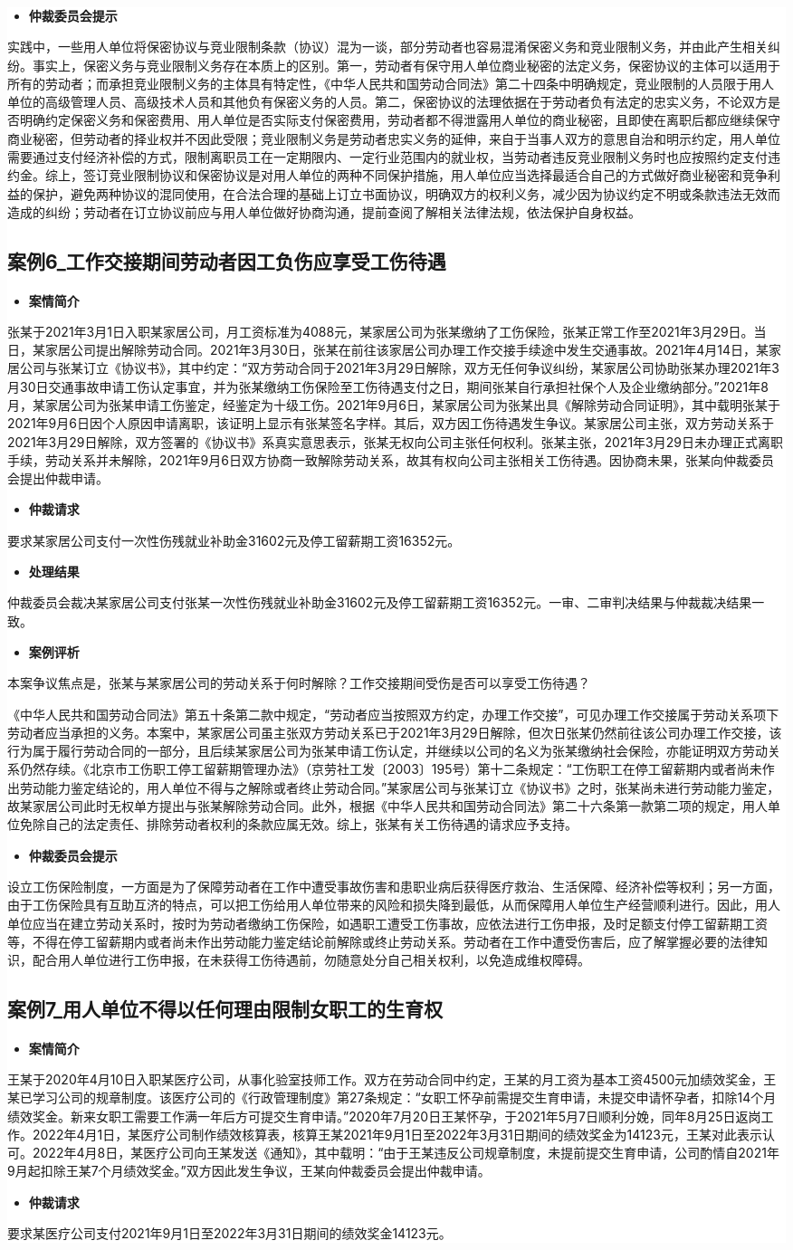 - **仲裁委员会提示**

实践中，一些用人单位将保密协议与竞业限制条款（协议）混为一谈，部分劳动者也容易混淆保密义务和竞业限制义务，并由此产生相关纠纷。事实上，保密义务与竞业限制义务存在本质上的区别。第一，劳动者有保守用人单位商业秘密的法定义务，保密协议的主体可以适用于所有的劳动者；而承担竞业限制义务的主体具有特定性，《中华人民共和国劳动合同法》第二十四条中明确规定，竞业限制的人员限于用人单位的高级管理人员、高级技术人员和其他负有保密义务的人员。第二，保密协议的法理依据在于劳动者负有法定的忠实义务，不论双方是否明确约定保密义务和保密费用、用人单位是否实际支付保密费用，劳动者都不得泄露用人单位的商业秘密，且即使在离职后都应继续保守商业秘密，但劳动者的择业权并不因此受限；竞业限制义务是劳动者忠实义务的延伸，来自于当事人双方的意思自治和明示约定，用人单位需要通过支付经济补偿的方式，限制离职员工在一定期限内、一定行业范围内的就业权，当劳动者违反竞业限制义务时也应按照约定支付违约金。综上，签订竞业限制协议和保密协议是对用人单位的两种不同保护措施，用人单位应当选择最适合自己的方式做好商业秘密和竞争利益的保护，避免两种协议的混同使用，在合法合理的基础上订立书面协议，明确双方的权利义务，减少因为协议约定不明或条款违法无效而造成的纠纷；劳动者在订立协议前应与用人单位做好协商沟通，提前查阅了解相关法律法规，依法保护自身权益。

## 案例6_工作交接期间劳动者因工负伤应享受工伤待遇

- **案情简介**

张某于2021年3月1日入职某家居公司，月工资标准为4088元，某家居公司为张某缴纳了工伤保险，张某正常工作至2021年3月29日。当日，某家居公司提出解除劳动合同。2021年3月30日，张某在前往该家居公司办理工作交接手续途中发生交通事故。2021年4月14日，某家居公司与张某订立《协议书》，其中约定：“双方劳动合同于2021年3月29日解除，双方无任何争议纠纷，某家居公司协助张某办理2021年3月30日交通事故申请工伤认定事宜，并为张某缴纳工伤保险至工伤待遇支付之日，期间张某自行承担社保个人及企业缴纳部分。”2021年8月，某家居公司为张某申请工伤鉴定，经鉴定为十级工伤。2021年9月6日，某家居公司为张某出具《解除劳动合同证明》，其中载明张某于2021年9月6日因个人原因申请离职，该证明上显示有张某签名字样。其后，双方因工伤待遇发生争议。某家居公司主张，双方劳动关系于2021年3月29日解除，双方签署的《协议书》系真实意思表示，张某无权向公司主张任何权利。张某主张，2021年3月29日未办理正式离职手续，劳动关系并未解除，2021年9月6日双方协商一致解除劳动关系，故其有权向公司主张相关工伤待遇。因协商未果，张某向仲裁委员会提出仲裁申请。

- **仲裁请求**

要求某家居公司支付一次性伤残就业补助金31602元及停工留薪期工资16352元。

- **处理结果**

仲裁委员会裁决某家居公司支付张某一次性伤残就业补助金31602元及停工留薪期工资16352元。一审、二审判决结果与仲裁裁决结果一致。

- **案例评析**

本案争议焦点是，张某与某家居公司的劳动关系于何时解除？工作交接期间受伤是否可以享受工伤待遇？

《中华人民共和国劳动合同法》第五十条第二款中规定，“劳动者应当按照双方约定，办理工作交接”，可见办理工作交接属于劳动关系项下劳动者应当承担的义务。本案中，某家居公司虽主张双方劳动关系已于2021年3月29日解除，但次日张某仍然前往该公司办理工作交接，该行为属于履行劳动合同的一部分，且后续某家居公司为张某申请工伤认定，并继续以公司的名义为张某缴纳社会保险，亦能证明双方劳动关系仍然存续。《北京市工伤职工停工留薪期管理办法》（京劳社工发〔2003〕195号）第十二条规定：“工伤职工在停工留薪期内或者尚未作出劳动能力鉴定结论的，用人单位不得与之解除或者终止劳动合同。”某家居公司与张某订立《协议书》之时，张某尚未进行劳动能力鉴定，故某家居公司此时无权单方提出与张某解除劳动合同。此外，根据《中华人民共和国劳动合同法》第二十六条第一款第二项的规定，用人单位免除自己的法定责任、排除劳动者权利的条款应属无效。综上，张某有关工伤待遇的请求应予支持。

- **仲裁委员会提示**

设立工伤保险制度，一方面是为了保障劳动者在工作中遭受事故伤害和患职业病后获得医疗救治、生活保障、经济补偿等权利；另一方面，由于工伤保险具有互助互济的特点，可以把工伤给用人单位带来的风险和损失降到最低，从而保障用人单位生产经营顺利进行。因此，用人单位应当在建立劳动关系时，按时为劳动者缴纳工伤保险，如遇职工遭受工伤事故，应依法进行工伤申报，及时足额支付停工留薪期工资等，不得在停工留薪期内或者尚未作出劳动能力鉴定结论前解除或终止劳动关系。劳动者在工作中遭受伤害后，应了解掌握必要的法律知识，配合用人单位进行工伤申报，在未获得工伤待遇前，勿随意处分自己相关权利，以免造成维权障碍。

## 案例7_用人单位不得以任何理由限制女职工的生育权

- **案情简介**

王某于2020年4月10日入职某医疗公司，从事化验室技师工作。双方在劳动合同中约定，王某的月工资为基本工资4500元加绩效奖金，王某已学习公司的规章制度。该医疗公司的《行政管理制度》第27条规定：“女职工怀孕前需提交生育申请，未提交申请怀孕者，扣除14个月绩效奖金。新来女职工需要工作满一年后方可提交生育申请。”2020年7月20日王某怀孕，于2021年5月7日顺利分娩，同年8月25日返岗工作。2022年4月1日，某医疗公司制作绩效核算表，核算王某2021年9月1日至2022年3月31日期间的绩效奖金为14123元，王某对此表示认可。2022年4月8日，某医疗公司向王某发送《通知》，其中载明：“由于王某违反公司规章制度，未提前提交生育申请，公司酌情自2021年9月起扣除王某7个月绩效奖金。”双方因此发生争议，王某向仲裁委员会提出仲裁申请。

- **仲裁请求**

要求某医疗公司支付2021年9月1日至2022年3月31日期间的绩效奖金14123元。
